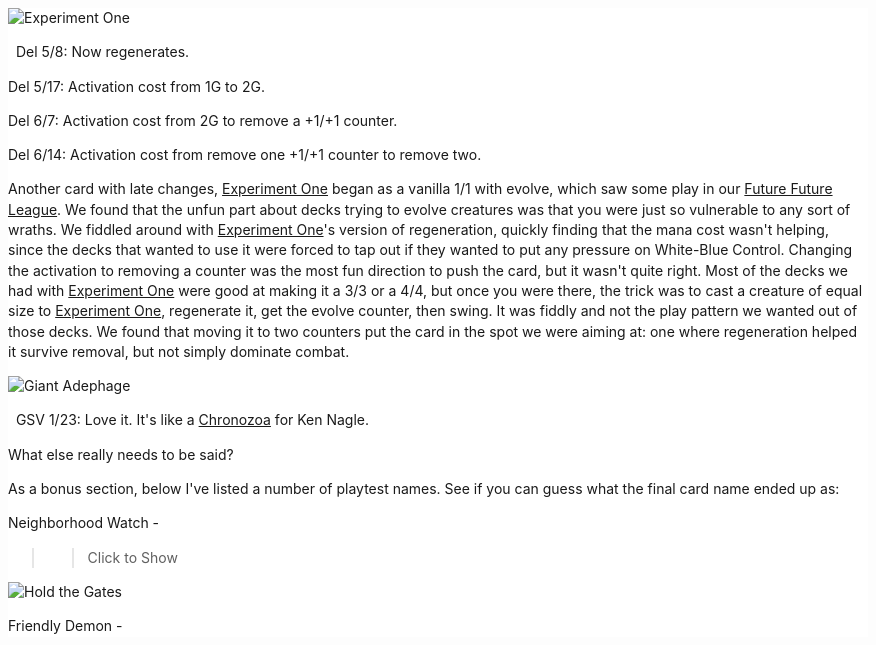 




![Experiment One](http://gatherer.wizards.com/Handlers/Image.ashx?type=card&name=Experiment+One)


 
Del 5/8: Now regenerates.  

Del 5/17: Activation cost from 1G to 2G.  

Del 6/7: Activation cost from 2G to remove a +1/+1 counter.  

Del 6/14: Activation cost from remove one +1/+1 counter to remove two.



Another card with late changes, [Experiment One](http://gatherer.wizards.com/Pages/Card/Details.aspx?name=Experiment+One) began as a vanilla 1/1 with evolve, which saw some play in our [Future Future League](http://www.wizards.com/magic/magazine/article.aspx?x=mtg/daily/ld/80). We found that the unfun part about decks trying to evolve creatures was that you were just so vulnerable to any sort of wraths. We fiddled around with [Experiment One](http://gatherer.wizards.com/Pages/Card/Details.aspx?name=Experiment+One)'s version of regeneration, quickly finding that the mana cost wasn't helping, since the decks that wanted to use it were forced to tap out if they wanted to put any pressure on White-Blue Control. Changing the activation to removing a counter was the most fun direction to push the card, but it wasn't quite right. Most of the decks we had with [Experiment One](http://gatherer.wizards.com/Pages/Card/Details.aspx?name=Experiment+One) were good at making it a 3/3 or a 4/4, but once you were there, the trick was to cast a creature of equal size to [Experiment One](http://gatherer.wizards.com/Pages/Card/Details.aspx?name=Experiment+One), regenerate it, get the evolve counter, then swing. It was fiddly and not the play pattern we wanted out of those decks. We found that moving it to two counters put the card in the spot we were aiming at: one where regeneration helped it survive removal, but not simply dominate combat.






![Giant Adephage](http://gatherer.wizards.com/Handlers/Image.ashx?type=card&name=Giant+Adephage)


 
GSV 1/23: Love it. It's like a [Chronozoa](http://gatherer.wizards.com/Pages/Card/Details.aspx?name=Chronozoa) for Ken Nagle.



What else really needs to be said?


As a bonus section, below I've listed a number of playtest names. See if you can guess what the final card name ended up as:


Neighborhood Watch -


>> Click to Show

![Hold the Gates](http://gatherer.wizards.com/Handlers/Image.ashx?type=card&name=Hold+the+Gates)


Friendly Demon -
